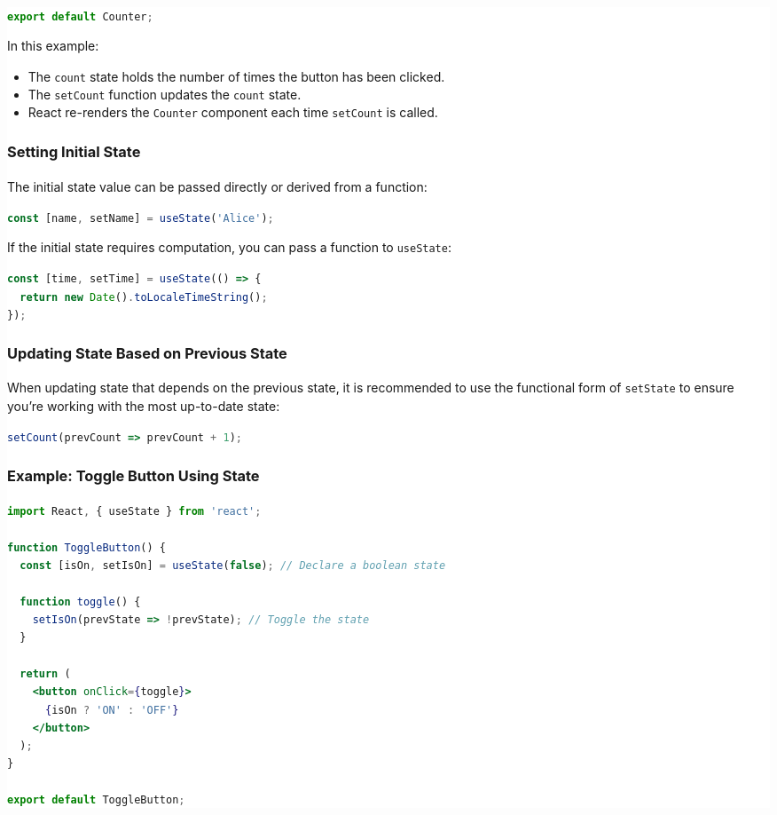```jsx
export default Counter;
```

In this example:

* The `count` state holds the number of times the button has been clicked.
* The `setCount` function updates the `count` state.
* React re-renders the `Counter` component each time `setCount` is called.

### Setting Initial State

The initial state value can be passed directly or derived from a function:

```jsx
const [name, setName] = useState('Alice');
```

If the initial state requires computation, you can pass a function to `useState`:

```jsx
const [time, setTime] = useState(() => {
  return new Date().toLocaleTimeString();
});
```

### Updating State Based on Previous State

When updating state that depends on the previous state, it is recommended to use the functional form of `setState` to ensure you’re working with the most up-to-date state:

```jsx
setCount(prevCount => prevCount + 1);
```

### Example: Toggle Button Using State

```jsx
import React, { useState } from 'react';

function ToggleButton() {
  const [isOn, setIsOn] = useState(false); // Declare a boolean state

  function toggle() {
    setIsOn(prevState => !prevState); // Toggle the state
  }

  return (
    <button onClick={toggle}>
      {isOn ? 'ON' : 'OFF'}
    </button>
  );
}

export default ToggleButton;
```
